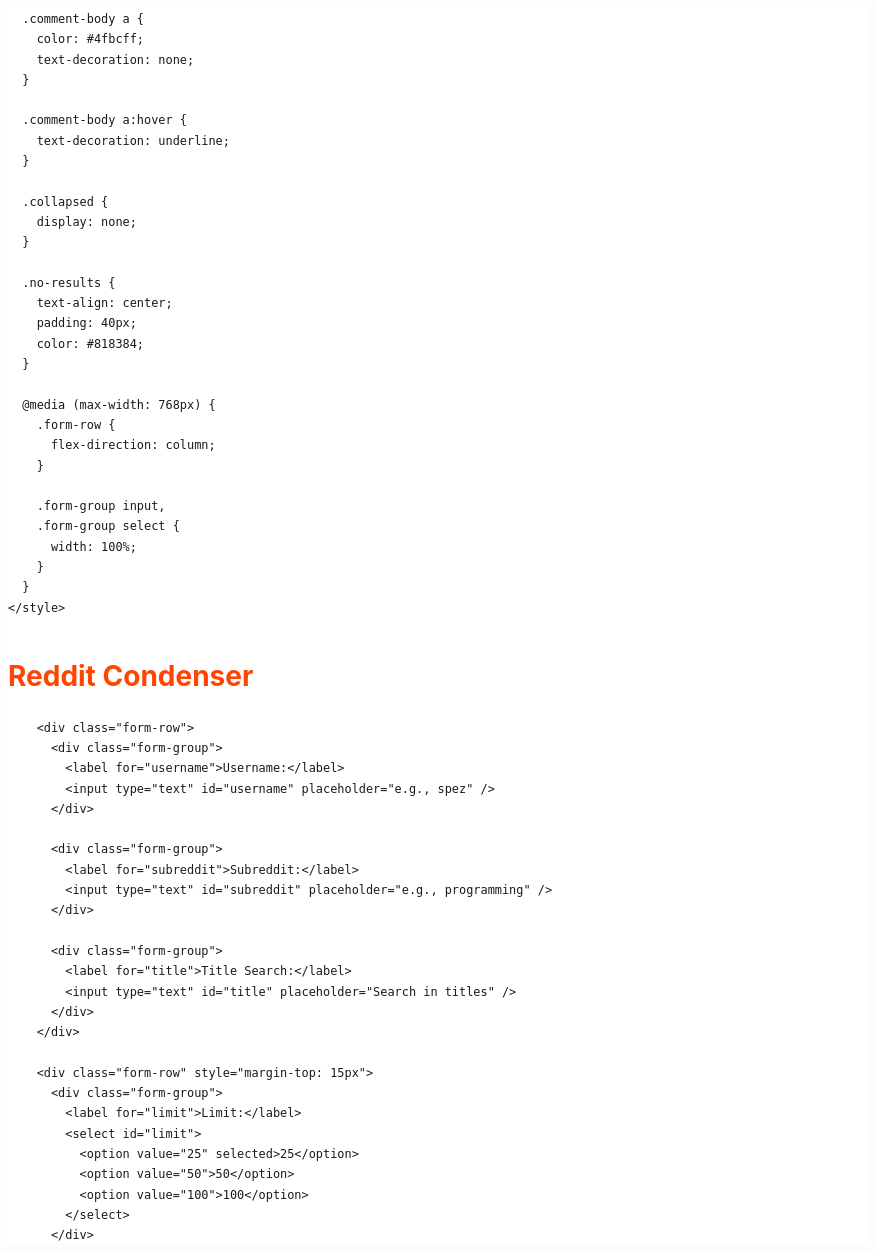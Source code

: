      .comment-body a {
        color: #4fbcff;
        text-decoration: none;
      }

      .comment-body a:hover {
        text-decoration: underline;
      }

      .collapsed {
        display: none;
      }

      .no-results {
        text-align: center;
        padding: 40px;
        color: #818384;
      }

      @media (max-width: 768px) {
        .form-row {
          flex-direction: column;
        }

        .form-group input,
        .form-group select {
          width: 100%;
        }
      }
    </style>
  </head>
  <body>
    <div class="container">
      <div class="header">
        <h1 style="margin-bottom: 20px; color: #ff4500">Reddit Condenser</h1>

        <div class="form-row">
          <div class="form-group">
            <label for="username">Username:</label>
            <input type="text" id="username" placeholder="e.g., spez" />
          </div>

          <div class="form-group">
            <label for="subreddit">Subreddit:</label>
            <input type="text" id="subreddit" placeholder="e.g., programming" />
          </div>

          <div class="form-group">
            <label for="title">Title Search:</label>
            <input type="text" id="title" placeholder="Search in titles" />
          </div>
        </div>

        <div class="form-row" style="margin-top: 15px">
          <div class="form-group">
            <label for="limit">Limit:</label>
            <select id="limit">
              <option value="25" selected>25</option>
              <option value="50">50</option>
              <option value="100">100</option>
            </select>
          </div>
